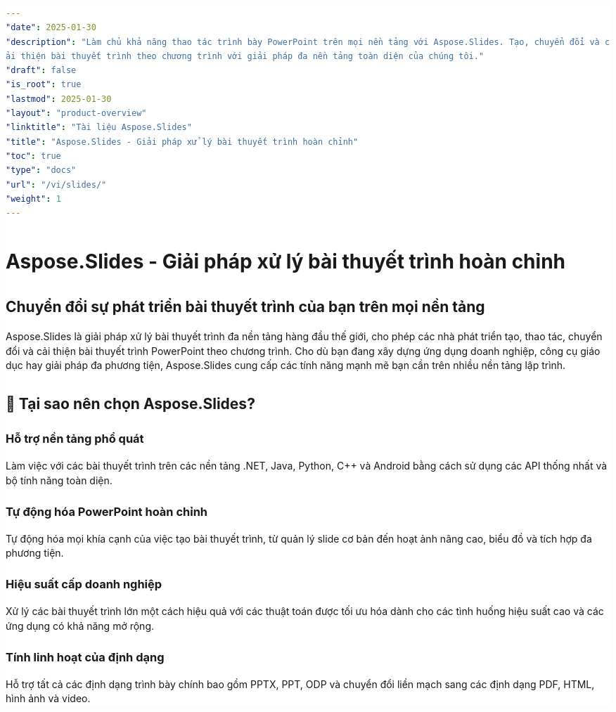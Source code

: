 ```yaml
---
"date": 2025-01-30
"description": "Làm chủ khả năng thao tác trình bày PowerPoint trên mọi nền tảng với Aspose.Slides. Tạo, chuyển đổi và cải thiện bài thuyết trình theo chương trình với giải pháp đa nền tảng toàn diện của chúng tôi."
"draft": false
"is_root": true
"lastmod": 2025-01-30
"layout": "product-overview"
"linktitle": "Tài liệu Aspose.Slides"
"title": "Aspose.Slides - Giải pháp xử lý bài thuyết trình hoàn chỉnh"
"toc": true
"type": "docs"
"url": "/vi/slides/"
"weight": 1
---
```


# Aspose.Slides - Giải pháp xử lý bài thuyết trình hoàn chỉnh

## Chuyển đổi sự phát triển bài thuyết trình của bạn trên mọi nền tảng

Aspose.Slides là giải pháp xử lý bài thuyết trình đa nền tảng hàng đầu thế giới, cho phép các nhà phát triển tạo, thao tác, chuyển đổi và cải thiện bài thuyết trình PowerPoint theo chương trình. Cho dù bạn đang xây dựng ứng dụng doanh nghiệp, công cụ giáo dục hay giải pháp đa phương tiện, Aspose.Slides cung cấp các tính năng mạnh mẽ bạn cần trên nhiều nền tảng lập trình.


## 🚀 Tại sao nên chọn Aspose.Slides?

### **Hỗ trợ nền tảng phổ quát**
Làm việc với các bài thuyết trình trên các nền tảng .NET, Java, Python, C++ và Android bằng cách sử dụng các API thống nhất và bộ tính năng toàn diện.

### **Tự động hóa PowerPoint hoàn chỉnh**
Tự động hóa mọi khía cạnh của việc tạo bài thuyết trình, từ quản lý slide cơ bản đến hoạt ảnh nâng cao, biểu đồ và tích hợp đa phương tiện.

### **Hiệu suất cấp doanh nghiệp**
Xử lý các bài thuyết trình lớn một cách hiệu quả với các thuật toán được tối ưu hóa dành cho các tình huống hiệu suất cao và các ứng dụng có khả năng mở rộng.

### **Tính linh hoạt của định dạng**
Hỗ trợ tất cả các định dạng trình bày chính bao gồm PPTX, PPT, ODP và chuyển đổi liền mạch sang các định dạng PDF, HTML, hình ảnh và video.
